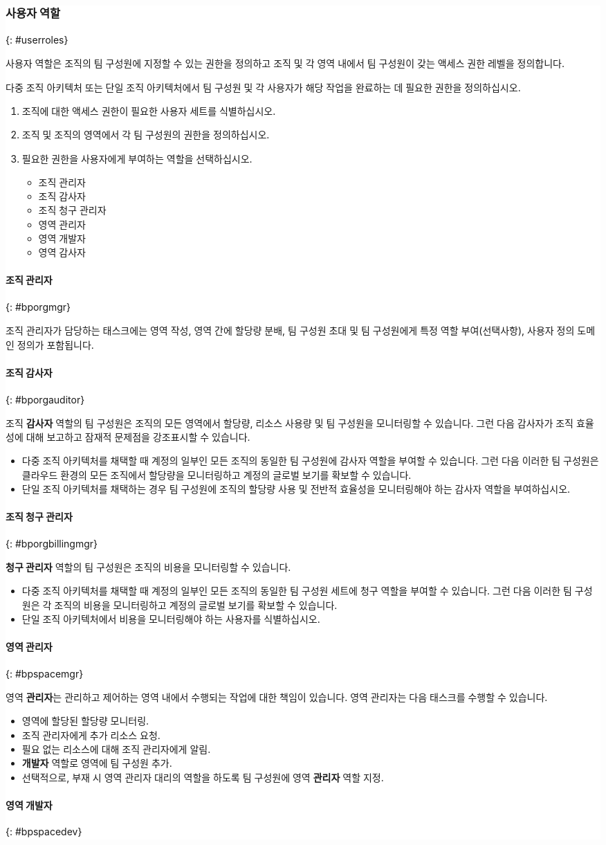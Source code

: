 ### 사용자 역할
{: #userroles}

사용자 역할은 조직의 팀 구성원에 지정할 수 있는 권한을 정의하고 조직 및 각 영역 내에서 팀 구성원이 갖는 액세스 권한 레벨을 정의합니다.

다중 조직 아키텍처 또는 단일 조직 아키텍처에서 팀 구성원 및 각 사용자가 해당 작업을 완료하는 데 필요한 권한을 정의하십시오.

1. 조직에 대한 액세스 권한이 필요한 사용자 세트를 식별하십시오.
2. 조직 및 조직의 영역에서 각 팀 구성원의 권한을 정의하십시오.
3. 필요한 권한을 사용자에게 부여하는 역할을 선택하십시오.

   * 조직 관리자
   * 조직 감사자
   * 조직 청구 관리자
   * 영역 관리자
   * 영역 개발자
   * 영역 감사자

#### 조직 관리자
{: #bporgmgr}

조직 관리자가 담당하는 태스크에는 영역 작성, 영역 간에 할당량 분배, 팀 구성원 초대 및 팀 구성원에게 특정 역할 부여(선택사항), 사용자 정의 도메인 정의가 포함됩니다.

#### 조직 감사자
{: #bporgauditor}

조직 **감사자** 역할의 팀 구성원은 조직의 모든 영역에서 할당량, 리소스 사용량 및 팀 구성원을 모니터링할 수 있습니다.
그런 다음 감사자가 조직 효율성에 대해 보고하고 잠재적 문제점을 강조표시할 수 있습니다.

* 다중 조직 아키텍처를 채택할 때 계정의 일부인 모든 조직의 동일한 팀 구성원에 감사자 역할을 부여할 수 있습니다.
그런 다음 이러한 팀 구성원은 클라우드 환경의 모든 조직에서 할당량을 모니터링하고 계정의 글로벌 보기를 확보할 수 있습니다.
* 단일 조직 아키텍처를 채택하는 경우 팀 구성원에 조직의 할당량 사용 및 전반적 효율성을 모니터링해야 하는
감사자 역할을 부여하십시오.

#### 조직 청구 관리자
{: #bporgbillingmgr}

**청구 관리자** 역할의 팀 구성원은 조직의 비용을 모니터링할 수 있습니다.

* 다중 조직 아키텍처를 채택할 때 계정의 일부인 모든 조직의 동일한 팀 구성원 세트에 청구 역할을 부여할 수 있습니다. 그런 다음 이러한 팀 구성원은 각 조직의 비용을 모니터링하고 계정의 글로벌 보기를 확보할 수 있습니다.
* 단일 조직 아키텍처에서 비용을 모니터링해야 하는 사용자를 식별하십시오.

#### 영역 관리자
{: #bpspacemgr}

영역 **관리자**는 관리하고 제어하는 영역 내에서 수행되는 작업에 대한 책임이 있습니다. 영역 관리자는 다음 태스크를 수행할 수 있습니다.

* 영역에 할당된 할당량 모니터링.
* 조직 관리자에게 추가 리소스 요청.
* 필요 없는 리소스에 대해 조직 관리자에게 알림.
* **개발자** 역할로 영역에 팀 구성원 추가.
* 선택적으로, 부재 시 영역 관리자 대리의 역할을 하도록 팀 구성원에 영역 **관리자** 역할 지정.

#### 영역 개발자
{: #bpspacedev}
